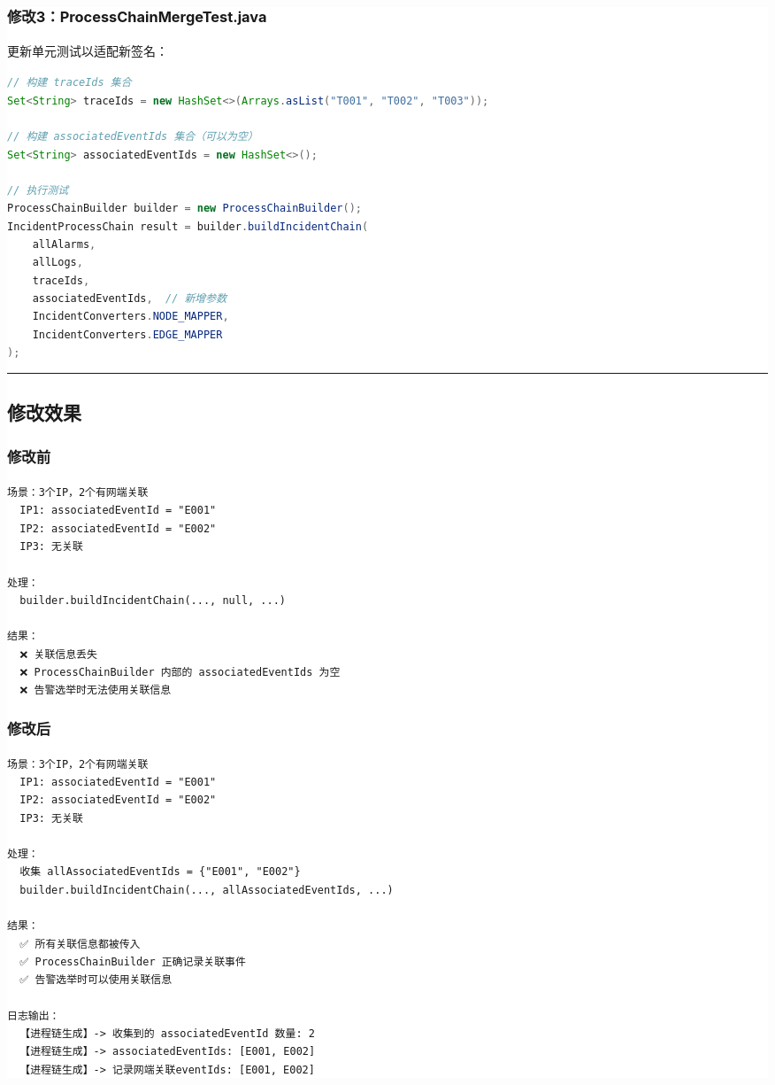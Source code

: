 ### 修改3：ProcessChainMergeTest.java

更新单元测试以适配新签名：

```java
// 构建 traceIds 集合
Set<String> traceIds = new HashSet<>(Arrays.asList("T001", "T002", "T003"));

// 构建 associatedEventIds 集合（可以为空）
Set<String> associatedEventIds = new HashSet<>();

// 执行测试
ProcessChainBuilder builder = new ProcessChainBuilder();
IncidentProcessChain result = builder.buildIncidentChain(
    allAlarms,
    allLogs,
    traceIds,
    associatedEventIds,  // 新增参数
    IncidentConverters.NODE_MAPPER,
    IncidentConverters.EDGE_MAPPER
);
```

---

## 修改效果

### 修改前

```
场景：3个IP，2个有网端关联
  IP1: associatedEventId = "E001"
  IP2: associatedEventId = "E002"
  IP3: 无关联

处理：
  builder.buildIncidentChain(..., null, ...)
  
结果：
  ❌ 关联信息丢失
  ❌ ProcessChainBuilder 内部的 associatedEventIds 为空
  ❌ 告警选举时无法使用关联信息
```

### 修改后

```
场景：3个IP，2个有网端关联
  IP1: associatedEventId = "E001"
  IP2: associatedEventId = "E002"
  IP3: 无关联

处理：
  收集 allAssociatedEventIds = {"E001", "E002"}
  builder.buildIncidentChain(..., allAssociatedEventIds, ...)
  
结果：
  ✅ 所有关联信息都被传入
  ✅ ProcessChainBuilder 正确记录关联事件
  ✅ 告警选举时可以使用关联信息
  
日志输出：
  【进程链生成】-> 收集到的 associatedEventId 数量: 2
  【进程链生成】-> associatedEventIds: [E001, E002]
  【进程链生成】-> 记录网端关联eventIds: [E001, E002]
```
